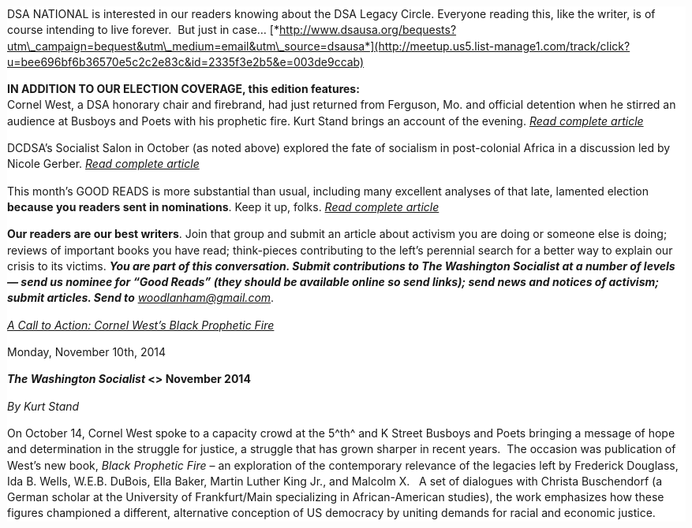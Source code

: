 DSA NATIONAL is interested in our readers knowing about the DSA Legacy
Circle. Everyone reading this, like the writer, is of course intending
to live forever.  But just in case…
[*http://www.dsausa.org/bequests?utm\_campaign=bequest&utm\_medium=email&utm\_source=dsausa*](http://meetup.us5.list-manage1.com/track/click?u=bee696bf6b36570e5c2c2e83c&id=2335f3e2b5&e=003de9ccab)

**IN ADDITION TO OUR ELECTION COVERAGE, this edition features:**\
Cornel West, a DSA honorary chair and firebrand, had just returned from
Ferguson, Mo. and official detention when he stirred an audience at
Busboys and Poets with his prophetic fire. Kurt Stand brings an account
of the evening. [*Read complete
article*](http://meetup.us5.list-manage.com/track/click?u=bee696bf6b36570e5c2c2e83c&id=cf48c44ded&e=003de9ccab)

DCDSA’s Socialist Salon in October (as noted above) explored the fate of
socialism in post-colonial Africa in a discussion led by Nicole Gerber.
[*Read complete
article*](http://meetup.us5.list-manage.com/track/click?u=bee696bf6b36570e5c2c2e83c&id=943b2b4d7a&e=003de9ccab)

This month’s GOOD READS is more substantial than usual, including many
excellent analyses of that late, lamented election **because you readers
sent in nominations**. Keep it up, folks. [*Read complete
article*](http://meetup.us5.list-manage.com/track/click?u=bee696bf6b36570e5c2c2e83c&id=93c9dd2d4f&e=003de9ccab)

**Our readers are our best writers**. Join that group and submit an
article about activism you are doing or someone else is doing; reviews
of important books you have read; think-pieces contributing to the
left’s perennial search for a better way to explain our crisis to its
victims. ***You are part of this conversation. Submit contributions to
*The Washington Socialist* at a number of levels — send us nominee for
“Good Reads” (they should be available online so send links); send news
and notices of activism; submit articles. Send to***
[*woodlanham@gmail.com*](mailto:woodlanham@gmail.com).

[*A Call to Action: Cornel West’s Black Prophetic
Fire*](http://dsadc.org/a-call-to-action-cornel-wests-black-prophetic-fire/)

Monday, November 10th, 2014

***The Washington Socialist* &lt;&gt; November 2014**

*By Kurt Stand*

On October 14, Cornel West spoke to a capacity crowd at the 5^th^ and K
Street Busboys and Poets bringing a message of hope and determination in
the struggle for justice, a struggle that has grown sharper in recent
years.  The occasion was publication of West’s new book, *Black
Prophetic Fire* – an exploration of the contemporary relevance of the
legacies left by Frederick Douglass, Ida B. Wells, W.E.B. DuBois, Ella
Baker, Martin Luther King Jr., and Malcolm X.   A set of dialogues with
Christa Buschendorf (a German scholar at the University of
Frankfurt/Main specializing in African-American studies), the work
emphasizes how these figures championed a different, alternative
conception of US democracy by uniting demands for racial and economic
justice.
